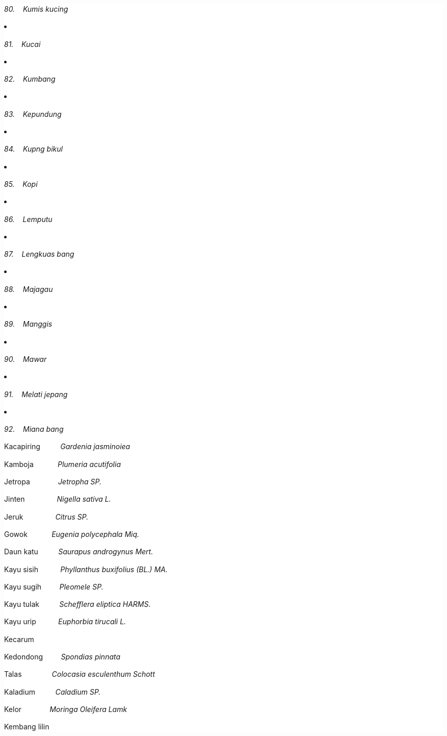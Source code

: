 <p><span class="font2" style="font-style:italic;">80. &nbsp;&nbsp;&nbsp;Kumis kucing</span></p></li>
<li>
<p><span class="font2" style="font-style:italic;">81. &nbsp;&nbsp;&nbsp;Kucai</span></p></li>
<li>
<p><span class="font2" style="font-style:italic;">82. &nbsp;&nbsp;&nbsp;Kumbang</span></p></li>
<li>
<p><span class="font2" style="font-style:italic;">83. &nbsp;&nbsp;&nbsp;Kepundung</span></p></li>
<li>
<p><span class="font2" style="font-style:italic;">84. &nbsp;&nbsp;&nbsp;Kupng bikul</span></p></li>
<li>
<p><span class="font2" style="font-style:italic;">85. &nbsp;&nbsp;&nbsp;Kopi</span></p></li>
<li>
<p><span class="font2" style="font-style:italic;">86. &nbsp;&nbsp;&nbsp;Lemputu</span></p></li>
<li>
<p><span class="font2" style="font-style:italic;">87. &nbsp;&nbsp;&nbsp;Lengkuas bang</span></p></li>
<li>
<p><span class="font2" style="font-style:italic;">88. &nbsp;&nbsp;&nbsp;Majagau</span></p></li>
<li>
<p><span class="font2" style="font-style:italic;">89. &nbsp;&nbsp;&nbsp;Manggis</span></p></li>
<li>
<p><span class="font2" style="font-style:italic;">90. &nbsp;&nbsp;&nbsp;Mawar</span></p></li>
<li>
<p><span class="font2" style="font-style:italic;">91. &nbsp;&nbsp;&nbsp;Melati jepang</span></p></li>
<li>
<p><span class="font2" style="font-style:italic;">92. &nbsp;&nbsp;&nbsp;Miana bang</span></p></li></ul></td><td style="vertical-align:top;">
<p><span class="font2">Kacapiring &nbsp;&nbsp;&nbsp;&nbsp;&nbsp;&nbsp;&nbsp;&nbsp;&nbsp;</span><span class="font2" style="font-style:italic;">Gardenia jasminoiea</span></p>
<p><span class="font2">Kamboja &nbsp;&nbsp;&nbsp;&nbsp;&nbsp;&nbsp;&nbsp;&nbsp;&nbsp;&nbsp;&nbsp;</span><span class="font2" style="font-style:italic;">Plumeria acutifolia</span></p>
<p><span class="font2">Jetropa &nbsp;&nbsp;&nbsp;&nbsp;&nbsp;&nbsp;&nbsp;&nbsp;&nbsp;&nbsp;&nbsp;&nbsp;&nbsp;</span><span class="font2" style="font-style:italic;">Jetropha SP.</span></p>
<p><span class="font2">Jinten &nbsp;&nbsp;&nbsp;&nbsp;&nbsp;&nbsp;&nbsp;&nbsp;&nbsp;&nbsp;&nbsp;&nbsp;&nbsp;&nbsp;&nbsp;</span><span class="font2" style="font-style:italic;">Nigella sativa L.</span></p>
<p><span class="font2">Jeruk &nbsp;&nbsp;&nbsp;&nbsp;&nbsp;&nbsp;&nbsp;&nbsp;&nbsp;&nbsp;&nbsp;&nbsp;&nbsp;&nbsp;&nbsp;</span><span class="font2" style="font-style:italic;">Citrus SP.</span></p>
<p><span class="font2">Gowok &nbsp;&nbsp;&nbsp;&nbsp;&nbsp;&nbsp;&nbsp;&nbsp;&nbsp;&nbsp;&nbsp;</span><span class="font2" style="font-style:italic;">Eugenia polycephala Miq.</span></p>
<p><span class="font2">Daun katu &nbsp;&nbsp;&nbsp;&nbsp;&nbsp;&nbsp;&nbsp;&nbsp;&nbsp;</span><span class="font2" style="font-style:italic;">Saurapus androgynus Mert.</span></p>
<p><span class="font2">Kayu sisih &nbsp;&nbsp;&nbsp;&nbsp;&nbsp;&nbsp;&nbsp;&nbsp;&nbsp;&nbsp;</span><span class="font2" style="font-style:italic;">Phyllanthus buxifolius (BL.) MA.</span></p>
<p><span class="font2">Kayu sugih &nbsp;&nbsp;&nbsp;&nbsp;&nbsp;&nbsp;&nbsp;&nbsp;</span><span class="font2" style="font-style:italic;">Pleomele SP.</span></p>
<p><span class="font2">Kayu tulak &nbsp;&nbsp;&nbsp;&nbsp;&nbsp;&nbsp;&nbsp;&nbsp;&nbsp;</span><span class="font2" style="font-style:italic;">Schefflera eliptica HARMS.</span></p>
<p><span class="font2">Kayu urip &nbsp;&nbsp;&nbsp;&nbsp;&nbsp;&nbsp;&nbsp;&nbsp;&nbsp;&nbsp;</span><span class="font2" style="font-style:italic;">Euphorbia tirucali L.</span></p>
<p><span class="font2">Kecarum</span></p>
<p><span class="font2">Kedondong &nbsp;&nbsp;&nbsp;&nbsp;&nbsp;&nbsp;&nbsp;&nbsp;</span><span class="font2" style="font-style:italic;">Spondias pinnata</span></p>
<p><span class="font2">Talas &nbsp;&nbsp;&nbsp;&nbsp;&nbsp;&nbsp;&nbsp;&nbsp;&nbsp;&nbsp;&nbsp;&nbsp;&nbsp;&nbsp;</span><span class="font2" style="font-style:italic;">Colocasia esculenthum Schott</span></p>
<p><span class="font2">Kaladium &nbsp;&nbsp;&nbsp;&nbsp;&nbsp;&nbsp;&nbsp;&nbsp;&nbsp;</span><span class="font2" style="font-style:italic;">Caladium SP.</span></p>
<p><span class="font2">Kelor &nbsp;&nbsp;&nbsp;&nbsp;&nbsp;&nbsp;&nbsp;&nbsp;&nbsp;&nbsp;&nbsp;&nbsp;&nbsp;</span><span class="font2" style="font-style:italic;">Moringa Oleifera Lamk</span></p>
<p><span class="font2">Kembang lilin</span></p>